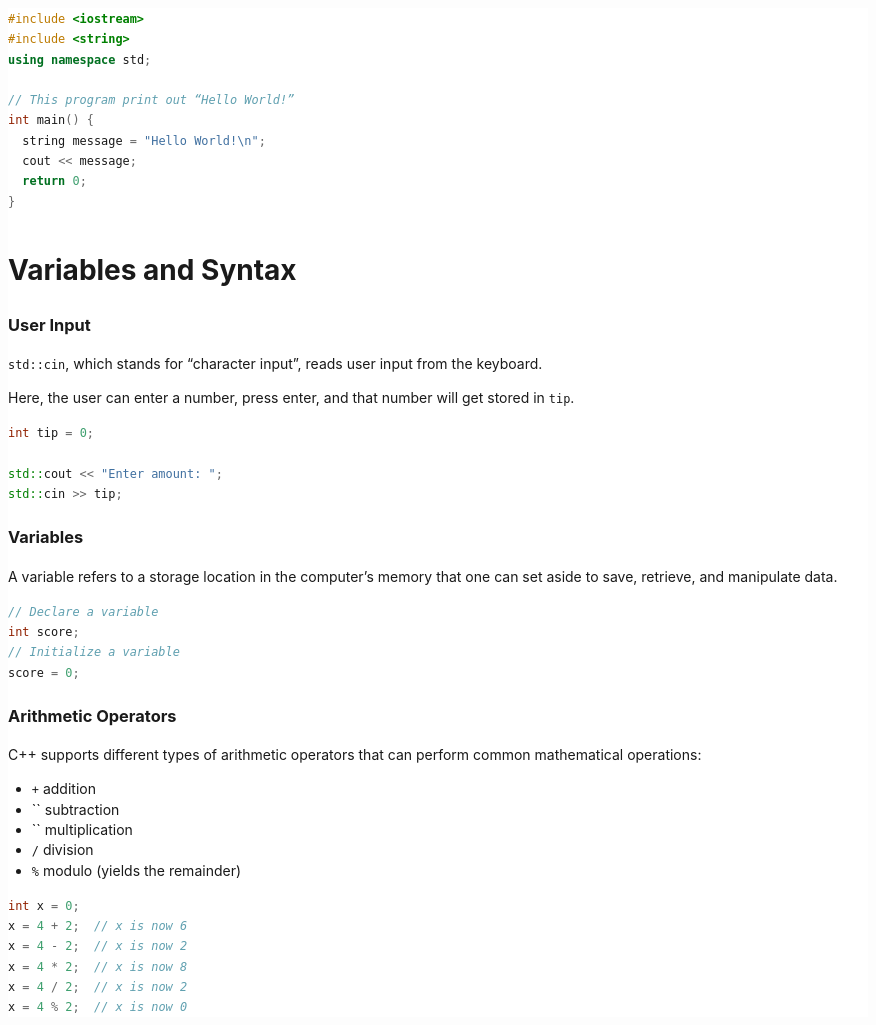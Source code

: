 ```cpp
#include <iostream>
#include <string>
using namespace std;

// This program print out “Hello World!”
int main() {
  string message = "Hello World!\n";
  cout << message;
  return 0;
}
```

# Variables and Syntax

### **User Input**

`std::cin`, which stands for “character input”, reads user input from the keyboard.

Here, the user can enter a number, press enter, and that number will get stored in `tip`.

```cpp
int tip = 0;

std::cout << "Enter amount: ";
std::cin >> tip;
```

### **Variables**

A variable refers to a storage location in the computer’s memory that one can set aside to save, retrieve, and manipulate data.

```cpp
// Declare a variable
int score;
// Initialize a variable
score = 0;
```

### **Arithmetic Operators**

C++ supports different types of arithmetic operators that can perform common mathematical operations:

- `+` addition
- `` subtraction
- `` multiplication
- `/` division
- `%` modulo (yields the remainder)

```cpp
int x = 0;
x = 4 + 2;  // x is now 6
x = 4 - 2;  // x is now 2
x = 4 * 2;  // x is now 8
x = 4 / 2;  // x is now 2
x = 4 % 2;  // x is now 0
```
